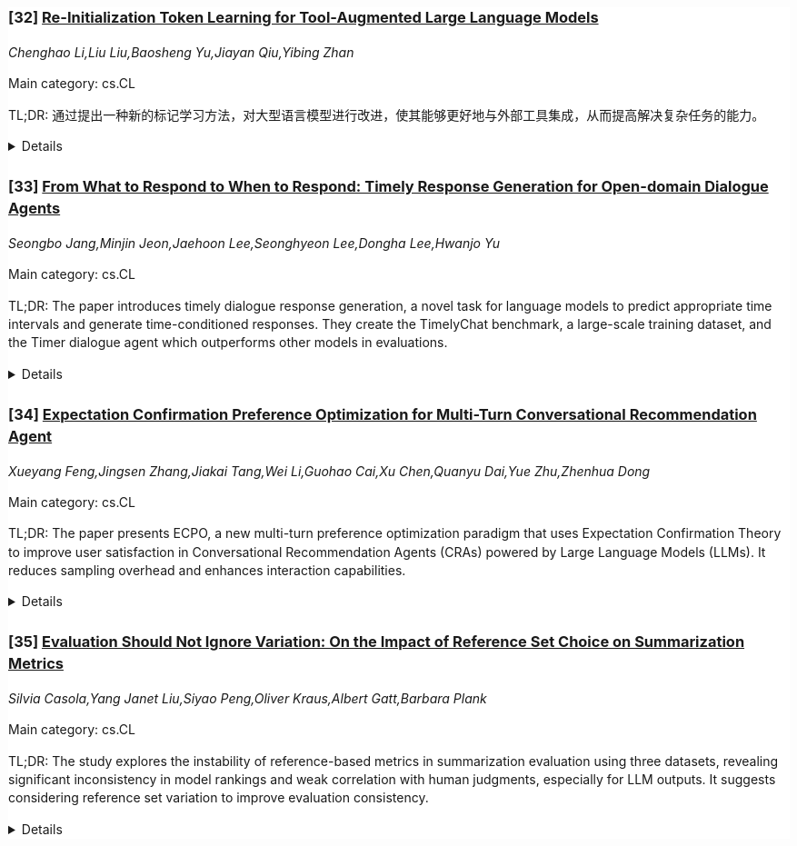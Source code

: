 
### [32] [Re-Initialization Token Learning for Tool-Augmented Large Language Models](https://arxiv.org/abs/2506.14248)
*Chenghao Li,Liu Liu,Baosheng Yu,Jiayan Qiu,Yibing Zhan*

Main category: cs.CL

TL;DR: 通过提出一种新的标记学习方法，对大型语言模型进行改进，使其能够更好地与外部工具集成，从而提高解决复杂任务的能力。


<details><summary>Details</summary></details>


### [33] [From What to Respond to When to Respond: Timely Response Generation for Open-domain Dialogue Agents](https://arxiv.org/abs/2506.14285)
*Seongbo Jang,Minjin Jeon,Jaehoon Lee,Seonghyeon Lee,Dongha Lee,Hwanjo Yu*

Main category: cs.CL

TL;DR: The paper introduces timely dialogue response generation, a novel task for language models to predict appropriate time intervals and generate time-conditioned responses. They create the TimelyChat benchmark, a large-scale training dataset, and the Timer dialogue agent which outperforms other models in evaluations.


<details><summary>Details</summary></details>


### [34] [Expectation Confirmation Preference Optimization for Multi-Turn Conversational Recommendation Agent](https://arxiv.org/abs/2506.14302)
*Xueyang Feng,Jingsen Zhang,Jiakai Tang,Wei Li,Guohao Cai,Xu Chen,Quanyu Dai,Yue Zhu,Zhenhua Dong*

Main category: cs.CL

TL;DR: The paper presents ECPO, a new multi-turn preference optimization paradigm that uses Expectation Confirmation Theory to improve user satisfaction in Conversational Recommendation Agents (CRAs) powered by Large Language Models (LLMs). It reduces sampling overhead and enhances interaction capabilities.


<details><summary>Details</summary></details>


### [35] [Evaluation Should Not Ignore Variation: On the Impact of Reference Set Choice on Summarization Metrics](https://arxiv.org/abs/2506.14335)
*Silvia Casola,Yang Janet Liu,Siyao Peng,Oliver Kraus,Albert Gatt,Barbara Plank*

Main category: cs.CL

TL;DR: The study explores the instability of reference-based metrics in summarization evaluation using three datasets, revealing significant inconsistency in model rankings and weak correlation with human judgments, especially for LLM outputs. It suggests considering reference set variation to improve evaluation consistency.


<details><summary>Details</summary></details>
